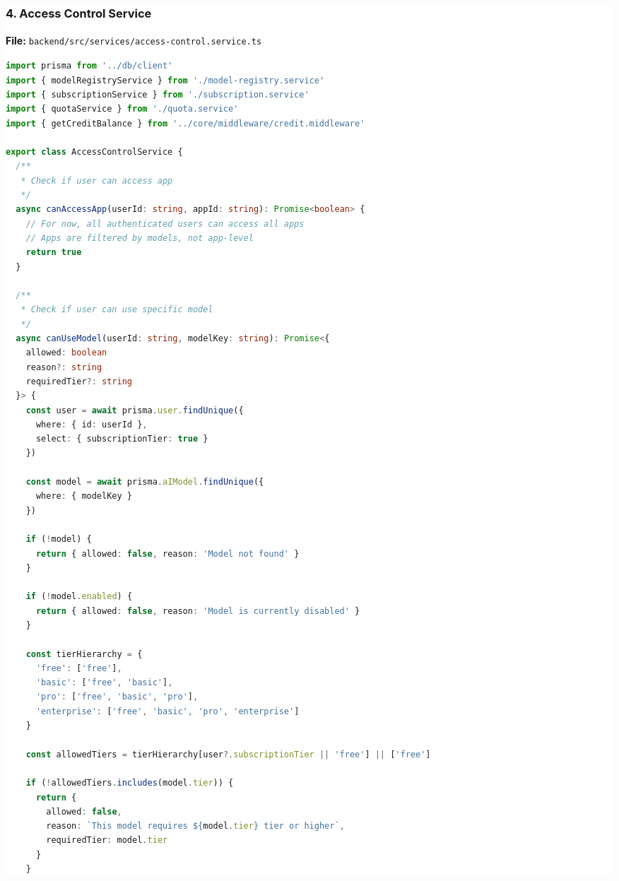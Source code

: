 
### 4. Access Control Service

**File:** `backend/src/services/access-control.service.ts`

```typescript
import prisma from '../db/client'
import { modelRegistryService } from './model-registry.service'
import { subscriptionService } from './subscription.service'
import { quotaService } from './quota.service'
import { getCreditBalance } from '../core/middleware/credit.middleware'

export class AccessControlService {
  /**
   * Check if user can access app
   */
  async canAccessApp(userId: string, appId: string): Promise<boolean> {
    // For now, all authenticated users can access all apps
    // Apps are filtered by models, not app-level
    return true
  }

  /**
   * Check if user can use specific model
   */
  async canUseModel(userId: string, modelKey: string): Promise<{
    allowed: boolean
    reason?: string
    requiredTier?: string
  }> {
    const user = await prisma.user.findUnique({
      where: { id: userId },
      select: { subscriptionTier: true }
    })

    const model = await prisma.aIModel.findUnique({
      where: { modelKey }
    })

    if (!model) {
      return { allowed: false, reason: 'Model not found' }
    }

    if (!model.enabled) {
      return { allowed: false, reason: 'Model is currently disabled' }
    }

    const tierHierarchy = {
      'free': ['free'],
      'basic': ['free', 'basic'],
      'pro': ['free', 'basic', 'pro'],
      'enterprise': ['free', 'basic', 'pro', 'enterprise']
    }

    const allowedTiers = tierHierarchy[user?.subscriptionTier || 'free'] || ['free']

    if (!allowedTiers.includes(model.tier)) {
      return {
        allowed: false,
        reason: `This model requires ${model.tier} tier or higher`,
        requiredTier: model.tier
      }
    }

```